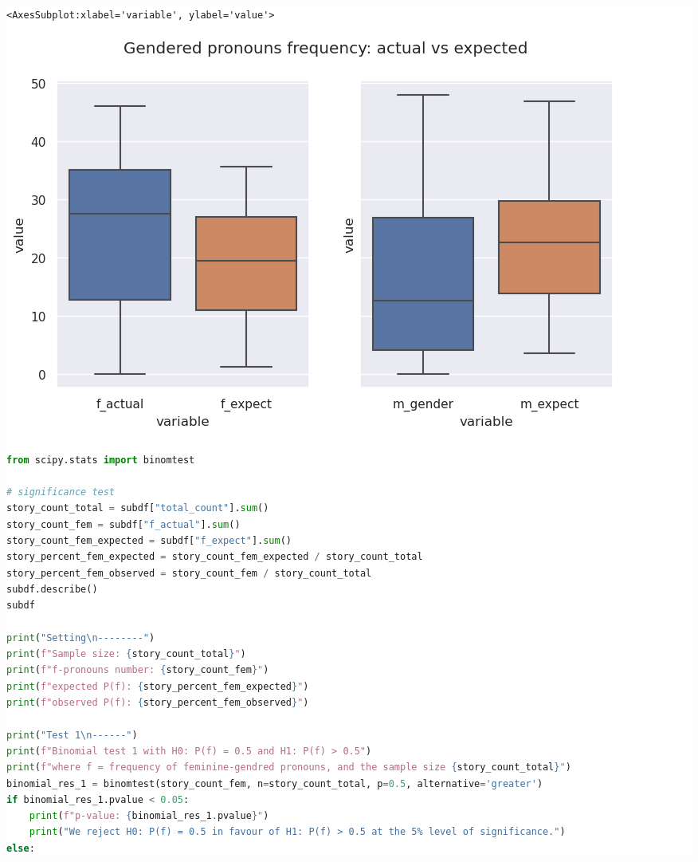 ```python

```




    <AxesSubplot:xlabel='variable', ylabel='value'>




    
![png](progen_bias_files/progen_bias_27_1.png)
    



```python
from scipy.stats import binomtest

# significance test
story_count_total = subdf["total_count"].sum()
story_count_fem = subdf["f_actual"].sum()
story_count_fem_expected = subdf["f_expect"].sum()
story_percent_fem_expected = story_count_fem_expected / story_count_total
story_percent_fem_observed = story_count_fem / story_count_total
subdf.describe()
subdf

print("Setting\n--------")
print(f"Sample size: {story_count_total}")
print(f"f-pronouns number: {story_count_fem}")
print(f"expected P(f): {story_percent_fem_expected}")
print(f"observed P(f): {story_percent_fem_observed}")

print("Test 1\n------")
print(f"Binomial test 1 with H0: P(f) = 0.5 and H1: P(f) > 0.5")
print(f"where f = frequency of feminine-gendred pronouns, and the sample size {story_count_total}")
binomial_res_1 = binomtest(story_count_fem, n=story_count_total, p=0.5, alternative='greater')
if binomial_res_1.pvalue < 0.05:
    print(f"p-value: {binomial_res_1.pvalue}")
    print("We reject H0: P(f) = 0.5 in favour of H1: P(f) > 0.5 at the 5% level of significance.")
else:
```